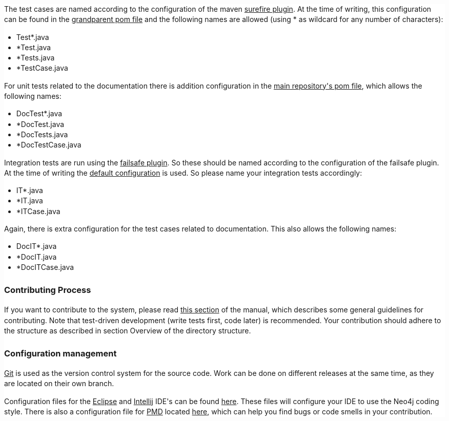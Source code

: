 The test cases are named according to the configuration of the maven [surefire plugin](http://maven.apache.org/surefire/maven-surefire-plugin/).
At the time of writing, this configuration can be found in the [grandparent pom file](http://mvnrepository.com/artifact/org.neo4j.build/grandparent/)
and the following names are allowed (using \* as wildcard for any number of characters):

- Test\*.java
- \*Test.java
- \*Tests.java
- \*TestCase.java

For unit tests related to the documentation there is addition configuration in the
[main repository's pom file](pom.xml),
which allows the following names:

- DocTest\*.java
- \*DocTest.java
- \*DocTests.java
- \*DocTestCase.java

Integration tests are run using the [failsafe plugin](http://maven.apache.org/surefire/maven-failsafe-plugin/).
So these should be named according to the configuration of the failsafe plugin.
At the time of writing the [default configuration](http://maven.apache.org/surefire/maven-failsafe-plugin/examples/inclusion-exclusion.html)
is used.
So please name your integration tests accordingly:

- IT\*.java
- \*IT.java
- \*ITCase.java

Again, there is extra configuration for the test cases related to documentation.
This also allows the following names:

- DocIT\*.java
- \*DocIT.java
- \*DocITCase.java

### Contributing Process
If you want to contribute to the system,
please read [this section](http://docs.neo4j.org/chunked/milestone/community-contributing-code.html)
of the manual, which describes some general guidelines for contributing.
Note that test-driven development (write tests first, code later) is recommended.
Your contribution should adhere to the structure as described
in section Overview of the directory structure.

### Configuration management
[Git](http://git-scm.com/) is used as the version control system for the source code.
Work can be done on different releases at the same time,
as they are located on their own branch.

Configuration files for the [Eclipse](http://www.eclipse.org/)
and [Intellij](http://www.jetbrains.com/idea/)
IDE's can be found [here](code-style).
These files will configure your IDE to use the Neo4j coding style.
There is also a configuration file for [PMD](http://pmd.sourceforge.net/) located [here](code-analysis/pmd.xml),
which can help you find bugs or code smells in your contribution.

